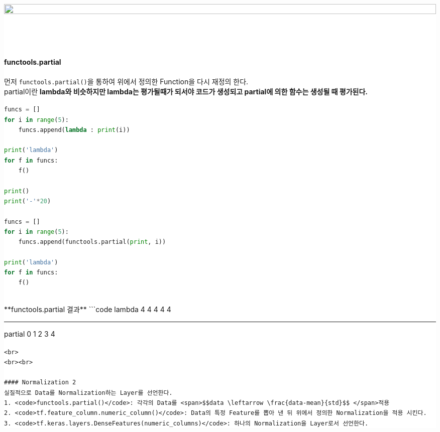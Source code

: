 <div><img src="https://raw.githubusercontent.com/wjddyd66/wjddyd66.github.io/master/static/img/Tensorflow/22.png" height="100%" width="100%" /></div><br>
<br><br>

#### functools.partial
먼저 <code>functools.partial()</code>을 통하여 위에서 정의한 Function을 다시 재정의 한다.  
partial이란 **lambda와 비슷하지만 lambda는 평가될때가 되서야 코드가 생성되고 partial에 의한 함수는 생성될 때 평가된다.**

```python
funcs = []
for i in range(5):
    funcs.append(lambda : print(i))

print('lambda')
for f in funcs:
    f()
    
print()
print('-'*20)

funcs = []
for i in range(5):
    funcs.append(functools.partial(print, i))

print('lambda')
for f in funcs:
    f()
```
<br>
**functools.partial 결과**  
```code
lambda
4
4
4
4
4

--------------------
partial
0
1
2
3
4
```
<br>
<br><br>

#### Normalization 2
실질적으로 Data를 Normalization하는 Layer를 선언한다.  
1. <code>functools.partial()</code>: 각각의 Data를 <span>$$data \leftarrow \frac{data-mean}{std}$$ </span>적용
2. <code>tf.feature_column.numeric_column()</code>: Data의 특정 Feature를 뽑아 낸 뒤 위에서 정의한 Normalization을 적용 시킨다.
3. <code>tf.keras.layers.DenseFeatures(numeric_columns)</code>: 하나의 Normalization을 Layer로서 선언한다.
